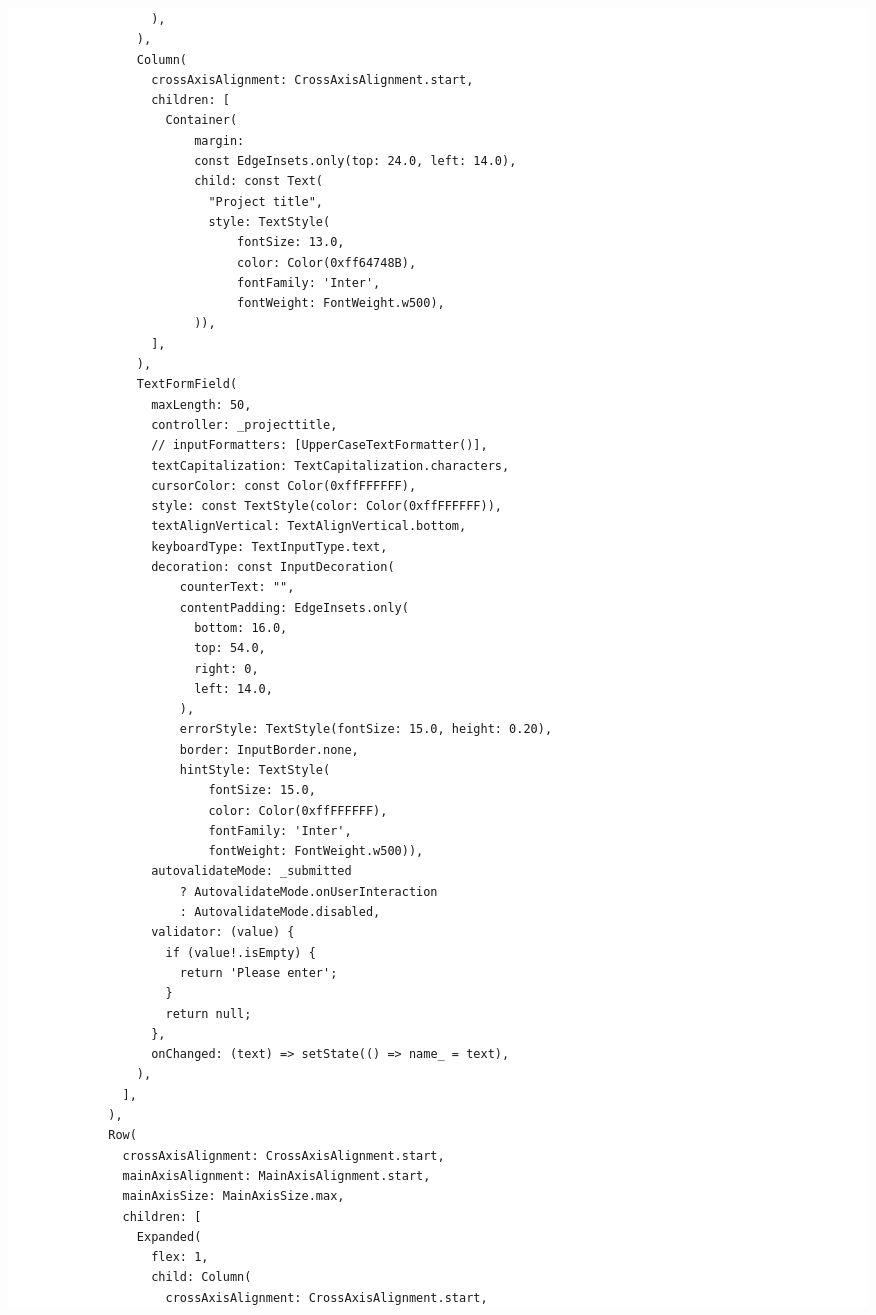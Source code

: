                         ),
                      ),
                      Column(
                        crossAxisAlignment: CrossAxisAlignment.start,
                        children: [
                          Container(
                              margin:
                              const EdgeInsets.only(top: 24.0, left: 14.0),
                              child: const Text(
                                "Project title",
                                style: TextStyle(
                                    fontSize: 13.0,
                                    color: Color(0xff64748B),
                                    fontFamily: 'Inter',
                                    fontWeight: FontWeight.w500),
                              )),
                        ],
                      ),
                      TextFormField(
                        maxLength: 50,
                        controller: _projecttitle,
                        // inputFormatters: [UpperCaseTextFormatter()],
                        textCapitalization: TextCapitalization.characters,
                        cursorColor: const Color(0xffFFFFFF),
                        style: const TextStyle(color: Color(0xffFFFFFF)),
                        textAlignVertical: TextAlignVertical.bottom,
                        keyboardType: TextInputType.text,
                        decoration: const InputDecoration(
                            counterText: "",
                            contentPadding: EdgeInsets.only(
                              bottom: 16.0,
                              top: 54.0,
                              right: 0,
                              left: 14.0,
                            ),
                            errorStyle: TextStyle(fontSize: 15.0, height: 0.20),
                            border: InputBorder.none,
                            hintStyle: TextStyle(
                                fontSize: 15.0,
                                color: Color(0xffFFFFFF),
                                fontFamily: 'Inter',
                                fontWeight: FontWeight.w500)),
                        autovalidateMode: _submitted
                            ? AutovalidateMode.onUserInteraction
                            : AutovalidateMode.disabled,
                        validator: (value) {
                          if (value!.isEmpty) {
                            return 'Please enter';
                          }
                          return null;
                        },
                        onChanged: (text) => setState(() => name_ = text),
                      ),
                    ],
                  ),
                  Row(
                    crossAxisAlignment: CrossAxisAlignment.start,
                    mainAxisAlignment: MainAxisAlignment.start,
                    mainAxisSize: MainAxisSize.max,
                    children: [
                      Expanded(
                        flex: 1,
                        child: Column(
                          crossAxisAlignment: CrossAxisAlignment.start,